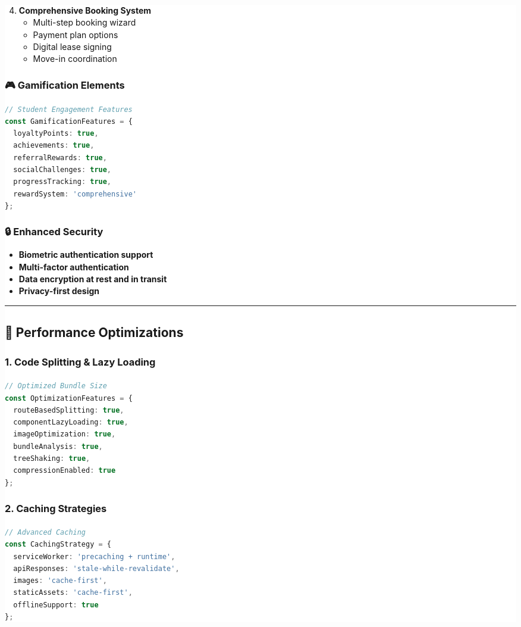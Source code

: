 4. **Comprehensive Booking System**
   - Multi-step booking wizard
   - Payment plan options
   - Digital lease signing
   - Move-in coordination

### 🎮 Gamification Elements
```typescript
// Student Engagement Features
const GamificationFeatures = {
  loyaltyPoints: true,
  achievements: true,
  referralRewards: true,
  socialChallenges: true,
  progressTracking: true,
  rewardSystem: 'comprehensive'
};
```

### 🔒 Enhanced Security
- **Biometric authentication support**
- **Multi-factor authentication**
- **Data encryption at rest and in transit**
- **Privacy-first design**

---

## 🚀 Performance Optimizations

### 1. Code Splitting & Lazy Loading
```typescript
// Optimized Bundle Size
const OptimizationFeatures = {
  routeBasedSplitting: true,
  componentLazyLoading: true,
  imageOptimization: true,
  bundleAnalysis: true,
  treeShaking: true,
  compressionEnabled: true
};
```

### 2. Caching Strategies
```typescript
// Advanced Caching
const CachingStrategy = {
  serviceWorker: 'precaching + runtime',
  apiResponses: 'stale-while-revalidate',
  images: 'cache-first',
  staticAssets: 'cache-first',
  offlineSupport: true
};
```
